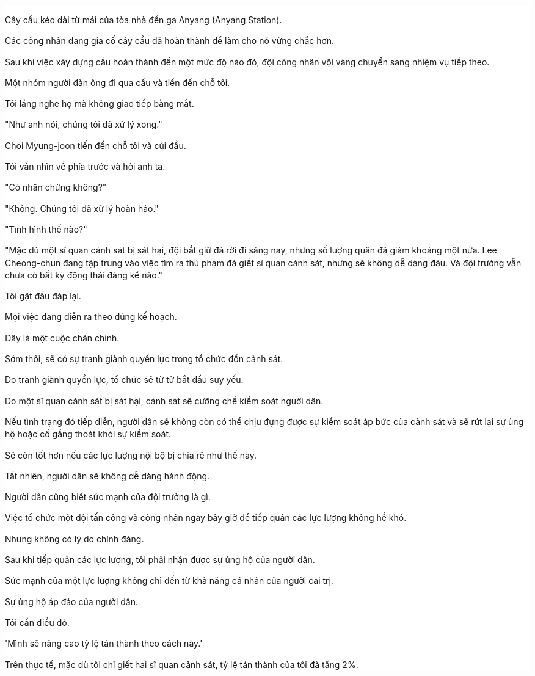 * * *

Cây cầu kéo dài từ mái của tòa nhà đến ga Anyang (Anyang Station).

Các công nhân đang gia cố cây cầu đã hoàn thành để làm cho nó vững chắc hơn.

Sau khi việc xây dựng cầu hoàn thành đến một mức độ nào đó, đội công nhân vội vàng chuyển sang nhiệm vụ tiếp theo.

Một nhóm người đàn ông đi qua cầu và tiến đến chỗ tôi.

Tôi lắng nghe họ mà không giao tiếp bằng mắt.

"Như anh nói, chúng tôi đã xử lý xong."

Choi Myung-joon tiến đến chỗ tôi và cúi đầu.

Tôi vẫn nhìn về phía trước và hỏi anh ta.

"Có nhân chứng không?"

"Không. Chúng tôi đã xử lý hoàn hảo."

"Tình hình thế nào?"

"Mặc dù một sĩ quan cảnh sát bị sát hại, đội bắt giữ đã rời đi sáng nay, nhưng số lượng quân đã giảm khoảng một nửa. Lee Cheong-chun đang tập trung vào việc tìm ra thủ phạm đã giết sĩ quan cảnh sát, nhưng sẽ không dễ dàng đâu. Và đội trưởng vẫn chưa có bất kỳ động thái đáng kể nào."

Tôi gật đầu đáp lại.

Mọi việc đang diễn ra theo đúng kế hoạch.

Đây là một cuộc chấn chỉnh.

Sớm thôi, sẽ có sự tranh giành quyền lực trong tổ chức đồn cảnh sát.

Do tranh giành quyền lực, tổ chức sẽ từ từ bắt đầu suy yếu.

Do một sĩ quan cảnh sát bị sát hại, cảnh sát sẽ cưỡng chế kiểm soát người dân.

Nếu tình trạng đó tiếp diễn, người dân sẽ không còn có thể chịu đựng được sự kiểm soát áp bức của cảnh sát và sẽ rút lại sự ủng hộ hoặc cố gắng thoát khỏi sự kiểm soát.

Sẽ còn tốt hơn nếu các lực lượng nội bộ bị chia rẽ như thế này.

Tất nhiên, người dân sẽ không dễ dàng hành động.

Người dân cũng biết sức mạnh của đội trưởng là gì.

Việc tổ chức một đội tấn công và công nhân ngay bây giờ để tiếp quản các lực lượng không hề khó.

Nhưng không có lý do chính đáng.

Sau khi tiếp quản các lực lượng, tôi phải nhận được sự ủng hộ của người dân.

Sức mạnh của một lực lượng không chỉ đến từ khả năng cá nhân của người cai trị.

Sự ủng hộ áp đảo của người dân.

Tôi cần điều đó.

'Mình sẽ nâng cao tỷ lệ tán thành theo cách này.'

Trên thực tế, mặc dù tôi chỉ giết hai sĩ quan cảnh sát, tỷ lệ tán thành của tôi đã tăng 2%.
